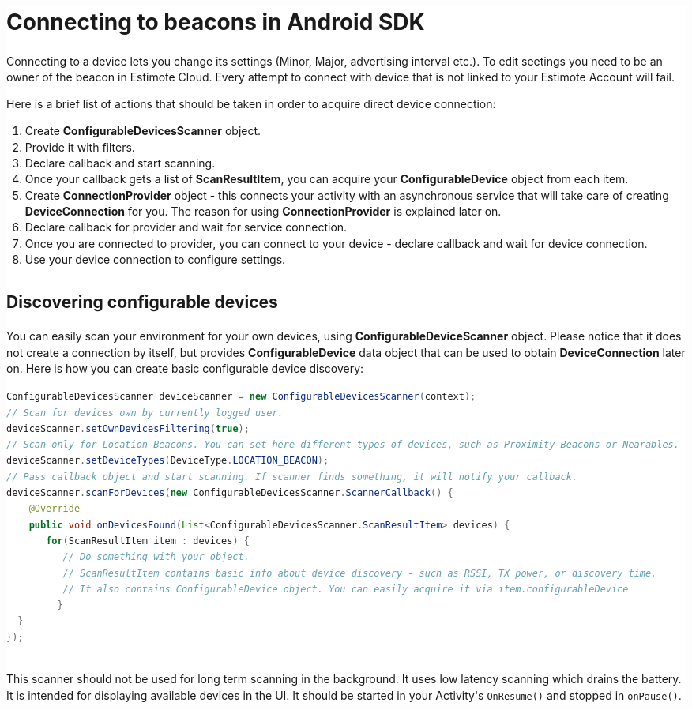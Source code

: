 # Connecting to beacons in Android SDK

Connecting to a device lets you change its settings (Minor, Major, advertising interval etc.).
To edit seetings you need to be an owner of the beacon in Estimote Cloud. 
Every attempt to connect with device that is not linked to your Estimote Account will fail.

Here is a brief list of actions that should be taken in order to acquire direct device connection:
 1. Create **ConfigurableDevicesScanner** object.
 2. Provide it with filters.
 3. Declare callback and start scanning.
 4. Once your callback gets a list of **ScanResultItem**, you can acquire your **ConfigurableDevice** object from each item.
 5. Create **ConnectionProvider** object - this connects your activity with an asynchronous service that will take care of      creating **DeviceConnection** for you. The reason for using **ConnectionProvider** is explained later on.
 6. Declare callback for provider and wait for service connection.
 7. Once you are connected to provider, you can connect to your device - declare callback and wait for device connection.
 8. Use your device connection to configure settings.

## Discovering configurable devices
You can easily scan your environment for your own devices, using **ConfigurableDeviceScanner** object. 
Please notice that it does not create a connection by itself, but provides **ConfigurableDevice** data object 
that can be used to obtain **DeviceConnection** later on. Here is how you can create basic configurable device discovery:

```Java
ConfigurableDevicesScanner deviceScanner = new ConfigurableDevicesScanner(context);
// Scan for devices own by currently logged user.
deviceScanner.setOwnDevicesFiltering(true);
// Scan only for Location Beacons. You can set here different types of devices, such as Proximity Beacons or Nearables.
deviceScanner.setDeviceTypes(DeviceType.LOCATION_BEACON);
// Pass callback object and start scanning. If scanner finds something, it will notify your callback.
deviceScanner.scanForDevices(new ConfigurableDevicesScanner.ScannerCallback() {
    @Override 
    public void onDevicesFound(List<ConfigurableDevicesScanner.ScanResultItem> devices) {
       for(ScanResultItem item : devices) {
          // Do something with your object.
          // ScanResultItem contains basic info about device discovery - such as RSSI, TX power, or discovery time.
          // It also contains ConfigurableDevice object. You can easily acquire it via item.configurableDevice
         }
  }
});
  
```
This scanner should not be used for long term scanning in the background. It uses low latency scanning which drains the battery. It is intended for displaying available devices in the UI. 
It should be started in your Activity's `OnResume()`  and stopped in `onPause()`. 

